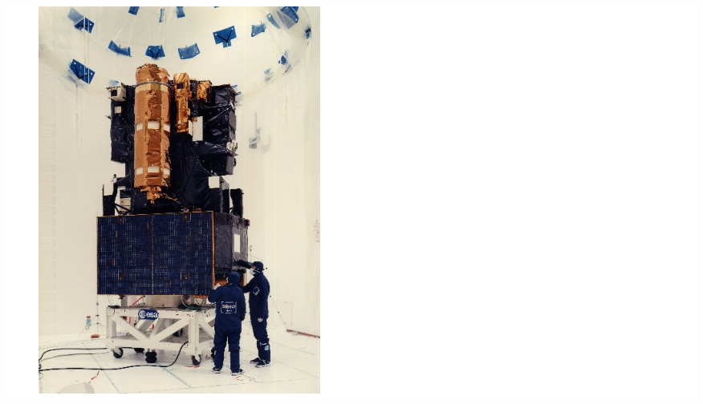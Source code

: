 <figure>
  <a href="https://sohowww.nascom.nasa.gov/gallery/Spacecraft/soho_photo3.html">
  <img src="../images/soho_photo3_prev.jpg"
    alt="Sonde spatiale SOHO" width="45%">
  </a>
  <a href="https://sdo.gsfc.nasa.gov/">